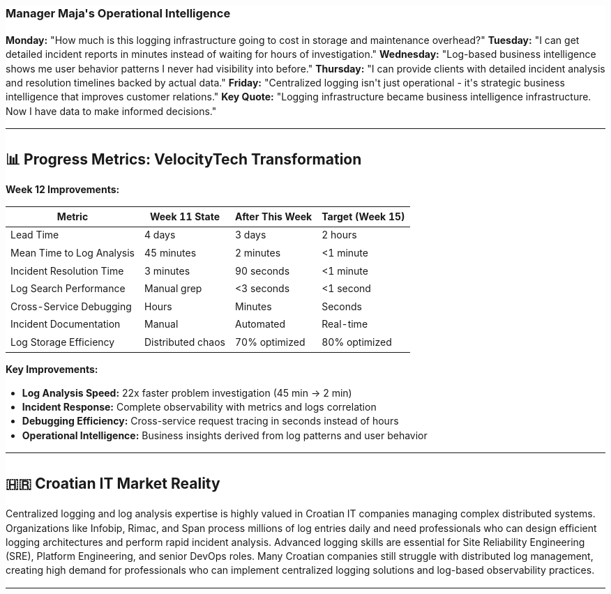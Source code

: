 ### Manager Maja's Operational Intelligence
**Monday:** "How much is this logging infrastructure going to cost in storage and maintenance overhead?"
**Tuesday:** "I can get detailed incident reports in minutes instead of waiting for hours of investigation."
**Wednesday:** "Log-based business intelligence shows me user behavior patterns I never had visibility into before."
**Thursday:** "I can provide clients with detailed incident analysis and resolution timelines backed by actual data."
**Friday:** "Centralized logging isn't just operational - it's strategic business intelligence that improves customer relations."
**Key Quote:** "Logging infrastructure became business intelligence infrastructure. Now I have data to make informed decisions."

---

## 📊 Progress Metrics: VelocityTech Transformation
**Week 12 Improvements:**

| Metric | Week 11 State | After This Week | Target (Week 15) |
|--------|--------------|------------------|------------------|
| Lead Time | 4 days | 3 days | 2 hours |
| Mean Time to Log Analysis | 45 minutes | 2 minutes | <1 minute |
| Incident Resolution Time | 3 minutes | 90 seconds | <1 minute |
| Log Search Performance | Manual grep | <3 seconds | <1 second |
| Cross-Service Debugging | Hours | Minutes | Seconds |
| Incident Documentation | Manual | Automated | Real-time |
| Log Storage Efficiency | Distributed chaos | 70% optimized | 80% optimized |

**Key Improvements:**
- **Log Analysis Speed:** 22x faster problem investigation (45 min → 2 min)
- **Incident Response:** Complete observability with metrics and logs correlation
- **Debugging Efficiency:** Cross-service request tracing in seconds instead of hours
- **Operational Intelligence:** Business insights derived from log patterns and user behavior

---

## 🇭🇷 Croatian IT Market Reality
Centralized logging and log analysis expertise is highly valued in Croatian IT companies managing complex distributed systems. Organizations like Infobip, Rimac, and Span process millions of log entries daily and need professionals who can design efficient logging architectures and perform rapid incident analysis. Advanced logging skills are essential for Site Reliability Engineering (SRE), Platform Engineering, and senior DevOps roles. Many Croatian companies still struggle with distributed log management, creating high demand for professionals who can implement centralized logging solutions and log-based observability practices.

---